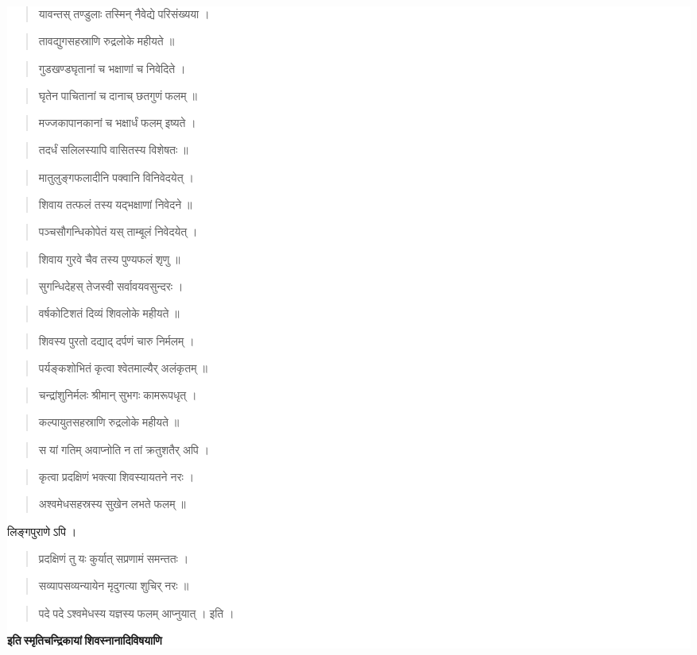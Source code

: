 > यावन्तस् तण्डुलाः तस्मिन् नैवेद्ये परिसंख्यया ।

> तावद्युगसहस्राणि रुद्रलोके महीयते ॥

> गुडखण्डघृतानां च भक्षाणां च निवेदिते ।

> घृतेन पाचितानां च दानाच् छतगुणं फलम् ॥

> मज्जकापानकानां च भक्षार्धं फलम् इष्यते ।

> तदर्धं सलिलस्यापि वासितस्य विशेषतः ॥

> मातुलुङ्गफलादीनि पक्वानि विनिवेदयेत् ।

> शिवाय तत्फलं तस्य यद्भक्षाणां निवेदने ॥

> पञ्चसौगन्धिकोपेतं यस् ताम्बूलं निवेदयेत् ।

> शिवाय गुरवे चैव तस्य पुण्यफलं शृणु ॥

> सुगन्धिदेहस् तेजस्वी सर्वावयवसुन्दरः ।

> वर्षकोटिशतं दिव्यं शिवलोके महीयते ॥

> शिवस्य पुरतो दद्याद् दर्पणं चारु निर्मलम् ।

> पर्यङ्कशोभितं कृत्वा श्वेतमाल्यैर् अलंकृतम् ॥

> चन्द्रांशुनिर्मलः श्रीमान् सुभगः कामरूपधृत् ।

> कल्पायुतसहस्राणि रुद्रलोके महीयते ॥

> स यां गतिम् अवाप्नोति न तां क्रतुशतैर् अपि ।

> कृत्वा प्रदक्षिणं भक्त्या शिवस्यायतने नरः ।

> अश्वमेधसहस्रस्य सुखेन लभते फलम् ॥

लिङ्गपुराणे ऽपि ।

> प्रदक्षिणं तु यः कुर्यात् सप्रणामं समन्ततः ।

> सव्यापसव्यन्यायेन मृदुगत्या शुचिर् नरः ॥

> पदे पदे ऽश्वमेधस्य यज्ञस्य फलम् आप्नुयात् । इति ।

**इति स्मृतिचन्द्रिकायां शिवस्नानादिविषयाणि**
